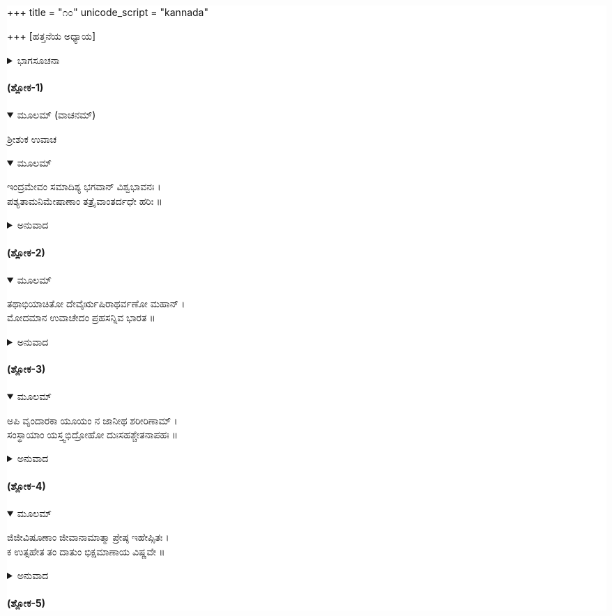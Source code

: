 +++
title = "೧೦"
unicode_script = "kannada"

+++
[ಹತ್ತನೆಯ ಅಧ್ಯಾಯ]



<details><summary>ಭಾಗಸೂಚನಾ</summary></details>

#### (ಶ್ಲೋಕ-1)


<details open><summary>ಮೂಲಮ್ (ವಾಚನಮ್)</summary>

ಶ್ರೀಶುಕ ಉವಾಚ
</details>

<details open><summary>ಮೂಲಮ್</summary>

ಇಂದ್ರಮೇವಂ  ಸಮಾದಿಶ್ಯ  ಭಗವಾನ್  ವಿಶ್ವಭಾವನಃ ।  
ಪಶ್ಯತಾಮನಿಮೇಷಾಣಾಂ ತತ್ರೈವಾಂತರ್ದಧೇ ಹರಿಃ ॥
</details>

<details><summary>ಅನುವಾದ</summary></details>

#### (ಶ್ಲೋಕ-2)


<details open><summary>ಮೂಲಮ್</summary>

ತಥಾಭಿಯಾಚಿತೋ ದೇವೈರ್ಋಷಿರಾಥರ್ವಣೋ ಮಹಾನ್ ।  
ಮೋದಮಾನ ಉವಾಚೇದಂ ಪ್ರಹಸನ್ನಿವ ಭಾರತ ॥
</details>

<details><summary>ಅನುವಾದ</summary></details>

#### (ಶ್ಲೋಕ-3)


<details open><summary>ಮೂಲಮ್</summary>

ಅಪಿ ವೃಂದಾರಕಾ ಯೂಯಂ ನ ಜಾನೀಥ ಶರೀರಿಣಾಮ್ ।  
ಸಂಸ್ಥಾಯಾಂ ಯಸ್ತ್ವಭಿದ್ರೋಹೋ ದುಃಸಹಶ್ಚೇತನಾಪಹಃ ॥
</details>

<details><summary>ಅನುವಾದ</summary></details>

#### (ಶ್ಲೋಕ-4)


<details open><summary>ಮೂಲಮ್</summary>

ಜಿಜೀವಿಷೂಣಾಂ ಜೀವಾನಾಮಾತ್ಮಾ ಪ್ರೇಷ್ಠ ಇಹೇಪ್ಸಿತಃ ।  
ಕ ಉತ್ಸಹೇತ ತಂ ದಾತುಂ ಭಿಕ್ಷಮಾಣಾಯ ವಿಷ್ಣವೇ ॥
</details>

<details><summary>ಅನುವಾದ</summary></details>

#### (ಶ್ಲೋಕ-5)
